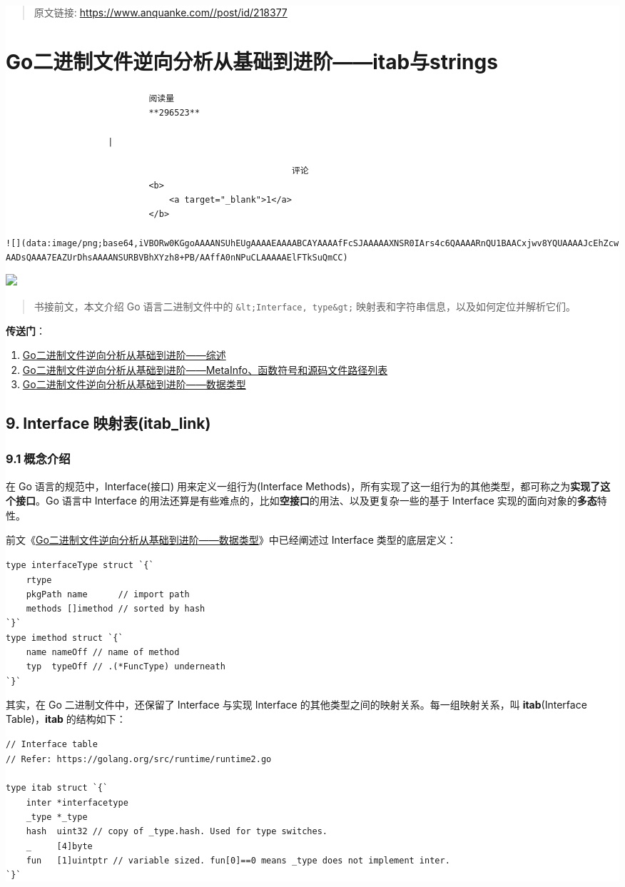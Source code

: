 > 原文链接: https://www.anquanke.com//post/id/218377 


# Go二进制文件逆向分析从基础到进阶——itab与strings


                                阅读量   
                                **296523**
                            
                        |
                        
                                                            评论
                                <b>
                                    <a target="_blank">1</a>
                                </b>
                                                                                                                                    ![](data:image/png;base64,iVBORw0KGgoAAAANSUhEUgAAAAEAAAABCAYAAAAfFcSJAAAAAXNSR0IArs4c6QAAAARnQU1BAACxjwv8YQUAAAAJcEhZcwAADsQAAA7EAZUrDhsAAAANSURBVBhXYzh8+PB/AAffA0nNPuCLAAAAAElFTkSuQmCC)
                                                                                            



[![](https://p5.ssl.qhimg.com/t01a10c24a01079c7d3.jpg)](https://p5.ssl.qhimg.com/t01a10c24a01079c7d3.jpg)

> 书接前文，本文介绍 Go 语言二进制文件中的 `&lt;Interface, type&gt;` 映射表和字符串信息，以及如何定位并解析它们。

**传送门**：
1. [Go二进制文件逆向分析从基础到进阶——综述](https://www.anquanke.com/post/id/214940)
1. [Go二进制文件逆向分析从基础到进阶——MetaInfo、函数符号和源码文件路径列表](https://www.anquanke.com/post/id/215419)
1. [Go二进制文件逆向分析从基础到进阶——数据类型](https://www.anquanke.com/post/id/215820)
## 9. Interface 映射表(itab_link)

### <a class="reference-link" name="9.1%20%E6%A6%82%E5%BF%B5%E4%BB%8B%E7%BB%8D"></a>9.1 概念介绍

在 Go 语言的规范中，Interface(接口) 用来定义一组行为(Interface Methods)，所有实现了这一组行为的其他类型，都可称之为**实现了这个接口**。Go 语言中 Interface 的用法还算是有些难点的，比如**空接口**的用法、以及更复杂一些的基于 Interface 实现的面向对象的**多态**特性。

前文《[Go二进制文件逆向分析从基础到进阶——数据类型](https://www.anquanke.com/post/id/215820)》中已经阐述过 Interface 类型的底层定义：

```
type interfaceType struct `{`
    rtype
    pkgPath name      // import path
    methods []imethod // sorted by hash
`}`
type imethod struct `{`
    name nameOff // name of method
    typ  typeOff // .(*FuncType) underneath
`}`
```

其实，在 Go 二进制文件中，还保留了 Interface 与实现 Interface 的其他类型之间的映射关系。每一组映射关系，叫 **itab**(Interface Table)，**itab** 的结构如下：

```
// Interface table
// Refer: https://golang.org/src/runtime/runtime2.go

type itab struct `{`
    inter *interfacetype
    _type *_type
    hash  uint32 // copy of _type.hash. Used for type switches.
    _     [4]byte
    fun   [1]uintptr // variable sized. fun[0]==0 means _type does not implement inter.
`}`
```
